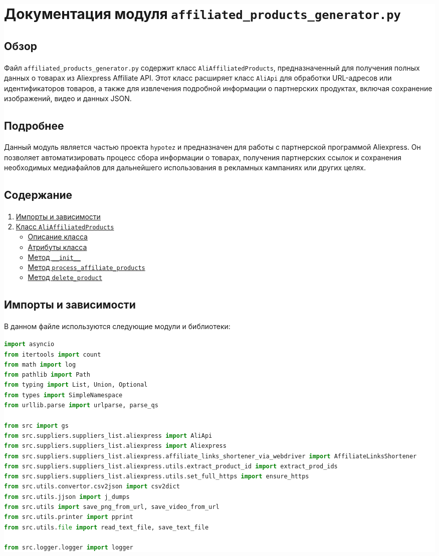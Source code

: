 # Документация модуля `affiliated_products_generator.py`

## Обзор

Файл `affiliated_products_generator.py` содержит класс `AliAffiliatedProducts`, предназначенный для получения полных данных о товарах из Aliexpress Affiliate API. Этот класс расширяет класс `AliApi` для обработки URL-адресов или идентификаторов товаров, а также для извлечения подробной информации о партнерских продуктах, включая сохранение изображений, видео и данных JSON.

## Подробнее

Данный модуль является частью проекта `hypotez` и предназначен для работы с партнерской программой Aliexpress. Он позволяет автоматизировать процесс сбора информации о товарах, получения партнерских ссылок и сохранения необходимых медиафайлов для дальнейшего использования в рекламных кампаниях или других целях.

## Содержание

1.  [Импорты и зависимости](#Импорты-и-зависимости)
2.  [Класс `AliAffiliatedProducts`](#Класс-AliAffiliatedProducts)
    *   [Описание класса](#Описание-класса)
    *   [Атрибуты класса](#Атрибуты-класса)
    *   [Метод `__init__`](#Метод---init--)
    *   [Метод `process_affiliate_products`](#Метод-process_affiliate_products)
    *   [Метод `delete_product`](#Метод-delete_product)

## Импорты и зависимости

В данном файле используются следующие модули и библиотеки:

```python
import asyncio
from itertools import count
from math import log
from pathlib import Path
from typing import List, Union, Optional
from types import SimpleNamespace
from urllib.parse import urlparse, parse_qs

from src import gs
from src.suppliers.suppliers_list.aliexpress import AliApi
from src.suppliers.suppliers_list.aliexpress import Aliexpress
from src.suppliers.suppliers_list.aliexpress.affiliate_links_shortener_via_webdriver import AffiliateLinksShortener
from src.suppliers.suppliers_list.aliexpress.utils.extract_product_id import extract_prod_ids
from src.suppliers.suppliers_list.aliexpress.utils.set_full_https import ensure_https
from src.utils.convertor.csv2json import csv2dict 
from src.utils.jjson import j_dumps
from src.utils import save_png_from_url, save_video_from_url
from src.utils.printer import pprint 
from src.utils.file import read_text_file, save_text_file

from src.logger.logger import logger
```
